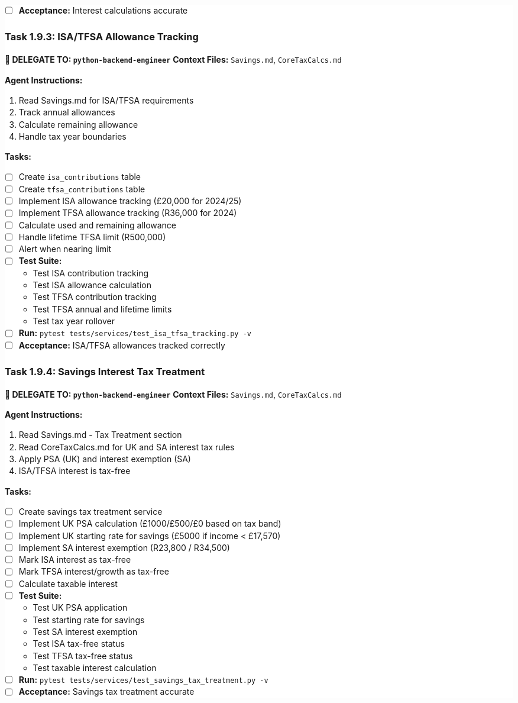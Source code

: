 - [ ] **Acceptance:** Interest calculations accurate

### Task 1.9.3: ISA/TFSA Allowance Tracking

**🐍 DELEGATE TO: `python-backend-engineer`**
**Context Files:** `Savings.md`, `CoreTaxCalcs.md`

**Agent Instructions:**
1. Read Savings.md for ISA/TFSA requirements
2. Track annual allowances
3. Calculate remaining allowance
4. Handle tax year boundaries

**Tasks:**
- [ ] Create `isa_contributions` table
- [ ] Create `tfsa_contributions` table
- [ ] Implement ISA allowance tracking (£20,000 for 2024/25)
- [ ] Implement TFSA allowance tracking (R36,000 for 2024)
- [ ] Calculate used and remaining allowance
- [ ] Handle lifetime TFSA limit (R500,000)
- [ ] Alert when nearing limit
- [ ] **Test Suite:**
  - Test ISA contribution tracking
  - Test ISA allowance calculation
  - Test TFSA contribution tracking
  - Test TFSA annual and lifetime limits
  - Test tax year rollover
- [ ] **Run:** `pytest tests/services/test_isa_tfsa_tracking.py -v`
- [ ] **Acceptance:** ISA/TFSA allowances tracked correctly

### Task 1.9.4: Savings Interest Tax Treatment

**🐍 DELEGATE TO: `python-backend-engineer`**
**Context Files:** `Savings.md`, `CoreTaxCalcs.md`

**Agent Instructions:**
1. Read Savings.md - Tax Treatment section
2. Read CoreTaxCalcs.md for UK and SA interest tax rules
3. Apply PSA (UK) and interest exemption (SA)
4. ISA/TFSA interest is tax-free

**Tasks:**
- [ ] Create savings tax treatment service
- [ ] Implement UK PSA calculation (£1000/£500/£0 based on tax band)
- [ ] Implement UK starting rate for savings (£5000 if income < £17,570)
- [ ] Implement SA interest exemption (R23,800 / R34,500)
- [ ] Mark ISA interest as tax-free
- [ ] Mark TFSA interest/growth as tax-free
- [ ] Calculate taxable interest
- [ ] **Test Suite:**
  - Test UK PSA application
  - Test starting rate for savings
  - Test SA interest exemption
  - Test ISA tax-free status
  - Test TFSA tax-free status
  - Test taxable interest calculation
- [ ] **Run:** `pytest tests/services/test_savings_tax_treatment.py -v`
- [ ] **Acceptance:** Savings tax treatment accurate
